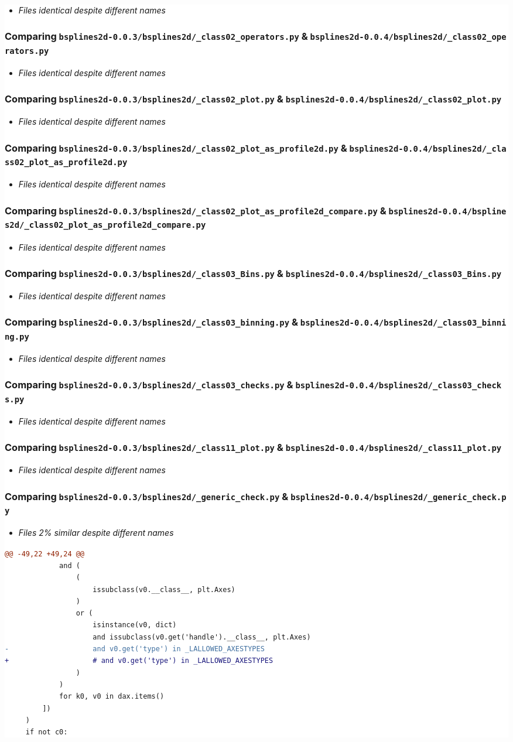  * *Files identical despite different names*

### Comparing `bsplines2d-0.0.3/bsplines2d/_class02_operators.py` & `bsplines2d-0.0.4/bsplines2d/_class02_operators.py`

 * *Files identical despite different names*

### Comparing `bsplines2d-0.0.3/bsplines2d/_class02_plot.py` & `bsplines2d-0.0.4/bsplines2d/_class02_plot.py`

 * *Files identical despite different names*

### Comparing `bsplines2d-0.0.3/bsplines2d/_class02_plot_as_profile2d.py` & `bsplines2d-0.0.4/bsplines2d/_class02_plot_as_profile2d.py`

 * *Files identical despite different names*

### Comparing `bsplines2d-0.0.3/bsplines2d/_class02_plot_as_profile2d_compare.py` & `bsplines2d-0.0.4/bsplines2d/_class02_plot_as_profile2d_compare.py`

 * *Files identical despite different names*

### Comparing `bsplines2d-0.0.3/bsplines2d/_class03_Bins.py` & `bsplines2d-0.0.4/bsplines2d/_class03_Bins.py`

 * *Files identical despite different names*

### Comparing `bsplines2d-0.0.3/bsplines2d/_class03_binning.py` & `bsplines2d-0.0.4/bsplines2d/_class03_binning.py`

 * *Files identical despite different names*

### Comparing `bsplines2d-0.0.3/bsplines2d/_class03_checks.py` & `bsplines2d-0.0.4/bsplines2d/_class03_checks.py`

 * *Files identical despite different names*

### Comparing `bsplines2d-0.0.3/bsplines2d/_class11_plot.py` & `bsplines2d-0.0.4/bsplines2d/_class11_plot.py`

 * *Files identical despite different names*

### Comparing `bsplines2d-0.0.3/bsplines2d/_generic_check.py` & `bsplines2d-0.0.4/bsplines2d/_generic_check.py`

 * *Files 2% similar despite different names*

```diff
@@ -49,22 +49,24 @@
             and (
                 (
                     issubclass(v0.__class__, plt.Axes)
                 )
                 or (
                     isinstance(v0, dict)
                     and issubclass(v0.get('handle').__class__, plt.Axes)
-                    and v0.get('type') in _LALLOWED_AXESTYPES
+                    # and v0.get('type') in _LALLOWED_AXESTYPES
                 )
             )
             for k0, v0 in dax.items()
         ])
     )
     if not c0:
```